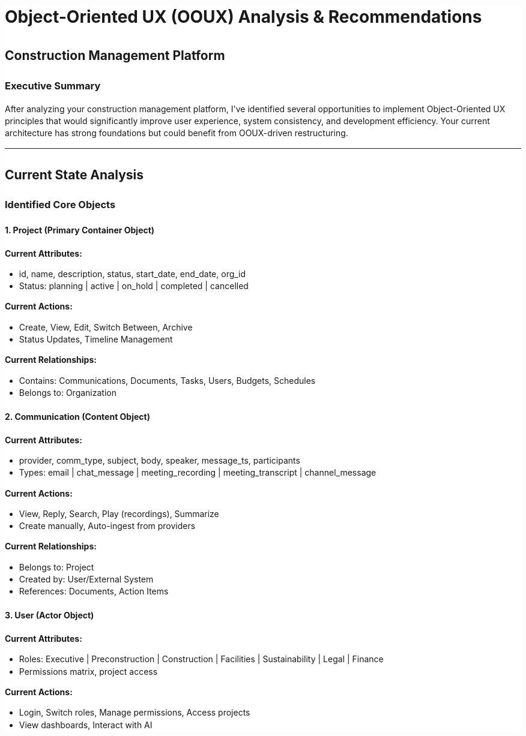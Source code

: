# Object-Oriented UX (OOUX) Analysis & Recommendations
## Construction Management Platform

### Executive Summary
After analyzing your construction management platform, I've identified several opportunities to implement Object-Oriented UX principles that would significantly improve user experience, system consistency, and development efficiency. Your current architecture has strong foundations but could benefit from OOUX-driven restructuring.

---

## Current State Analysis

### Identified Core Objects

#### 1. **Project** (Primary Container Object)
**Current Attributes:**
- id, name, description, status, start_date, end_date, org_id
- Status: planning | active | on_hold | completed | cancelled

**Current Actions:**
- Create, View, Edit, Switch Between, Archive
- Status Updates, Timeline Management

**Current Relationships:**
- Contains: Communications, Documents, Tasks, Users, Budgets, Schedules
- Belongs to: Organization

#### 2. **Communication** (Content Object)
**Current Attributes:**
- provider, comm_type, subject, body, speaker, message_ts, participants
- Types: email | chat_message | meeting_recording | meeting_transcript | channel_message

**Current Actions:**
- View, Reply, Search, Play (recordings), Summarize
- Create manually, Auto-ingest from providers

**Current Relationships:**
- Belongs to: Project
- Created by: User/External System
- References: Documents, Action Items

#### 3. **User** (Actor Object)
**Current Attributes:**
- Roles: Executive | Preconstruction | Construction | Facilities | Sustainability | Legal | Finance
- Permissions matrix, project access

**Current Actions:**
- Login, Switch roles, Manage permissions, Access projects
- View dashboards, Interact with AI

